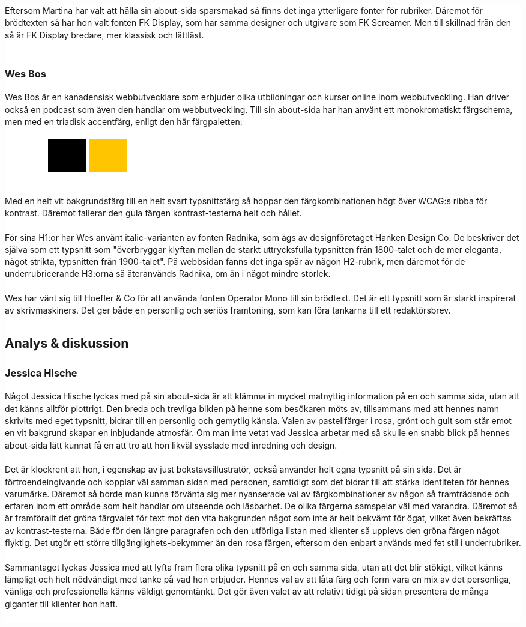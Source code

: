 Eftersom Martina har valt att hålla sin about-sida sparsmakad så finns det inga ytterligare fonter för rubriker. Däremot för brödtexten så har hon valt fonten FK Display, som har samma designer och utgivare som FK Screamer. Men till skillnad från den så är FK Display bredare, mer klassisk och lättläst.
<br><br>

### Wes Bos

Wes Bos är en kanadensisk webbutvecklare som erbjuder olika utbildningar och kurser online inom webbutveckling. Han driver också en podcast som även den handlar om webbutveckling. Till sin about-sida har han använt ett monokromatiskt färgschema, men med en triadisk accentfärg, enligt den här färgpaletten:
<table style="border-spacing: 4px; border-collapse: separate">
<tr>
<td style="height: 50px; width: 50px; background-color: #ffffff">
<td style="height: 50px; width: 50px; background-color: #000000">
<td style="height: 50px; width: 50px; background-color: #ffc600">
</tr>
</table>
<br>
Med en helt vit bakgrundsfärg till en helt svart typsnittsfärg så hoppar den färgkombinationen högt över WCAG:s ribba för kontrast. Däremot fallerar den gula färgen kontrast-testerna helt och hållet. 
<br><br>
För sina H1:or har Wes använt italic-varianten av fonten Radnika, som ägs av designföretaget Hanken Design Co. De beskriver det själva som ett typsnitt som "överbryggar klyftan mellan de starkt uttrycksfulla typsnitten från 1800-talet och de mer eleganta, något strikta, typsnitten från 1900-talet". På webbsidan fanns det inga spår av någon H2-rubrik, men däremot för de underrubricerande H3:orna så återanvänds Radnika, om än i något mindre storlek.
<br><br>
Wes har vänt sig till Hoefler & Co för att använda fonten Operator Mono till sin brödtext. Det är ett typsnitt som är starkt inspirerat av skrivmaskiners. Det ger både en personlig och seriös framtoning, som kan föra tankarna till ett redaktörsbrev.


Analys & diskussion
-----------------------

### Jessica Hische

Något Jessica Hische lyckas med på sin about-sida är att klämma in mycket matnyttig information på en och samma sida, utan att det känns alltför plottrigt. Den breda och trevliga bilden på henne som besökaren möts av, tillsammans med att hennes namn skrivits med eget typsnitt, bidrar till en personlig och gemytlig känsla. Valen av pastellfärger i rosa, grönt och gult som står emot en vit bakgrund skapar en inbjudande atmosfär. Om man inte vetat vad Jessica arbetar med så skulle en snabb blick på hennes about-sida lätt kunnat få en att tro att hon likväl sysslade med inredning och design.
<br><br>
Det är klockrent att hon, i egenskap av just bokstavsillustratör, också använder helt egna typsnitt på sin sida. Det är förtroendeingivande och kopplar väl samman sidan med personen, samtidigt som det bidrar till att stärka identiteten för hennes varumärke. Däremot så borde man kunna förvänta sig mer nyanserade val av färgkombinationer av någon så framträdande och erfaren inom ett område som helt handlar om utseende och läsbarhet. De olika färgerna samspelar väl med varandra. Däremot så är framförallt det gröna färgvalet för text mot den vita bakgrunden något som inte är helt bekvämt för ögat, vilket även bekräftas av kontrast-testerna. Både för den längre paragrafen och den utförliga listan med klienter så upplevs den gröna färgen något flyktig. Det utgör ett större tillgänglighets-bekymmer än den rosa färgen, eftersom den enbart används med fet stil i underrubriker.
<br><br>
Sammantaget lyckas Jessica med att lyfta fram flera olika typsnitt på en och samma sida, utan att det blir stökigt, vilket känns lämpligt och helt nödvändigt med tanke på vad hon erbjuder. Hennes val av att låta färg och form vara en mix av det personliga, vänliga och professionella känns väldigt genomtänkt. Det gör även valet av att relativt tidigt på sidan presentera de många giganter till klienter hon haft.
<br><br>